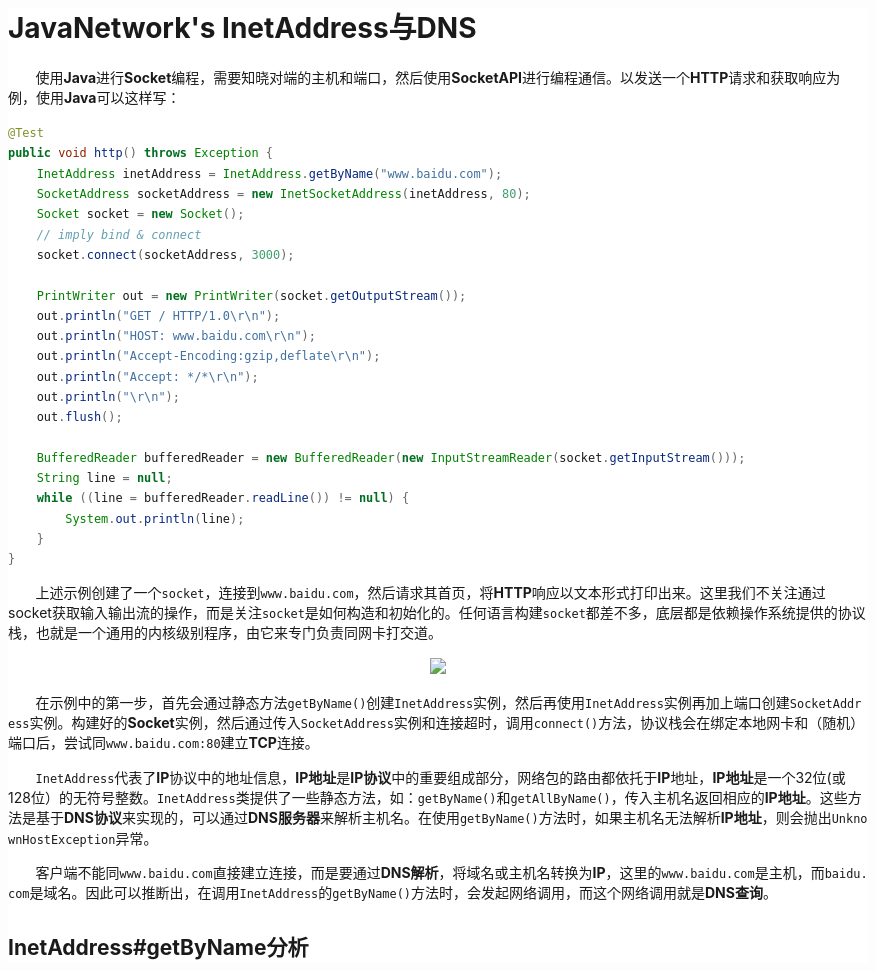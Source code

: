 # **Java**Network's InetAddress与DNS

&nbsp;&nbsp;&nbsp;&nbsp;&nbsp;&nbsp;&nbsp;使用**Java**进行**Socket**编程，需要知晓对端的主机和端口，然后使用**SocketAPI**进行编程通信。以发送一个**HTTP**请求和获取响应为例，使用**Java**可以这样写：

```java
@Test
public void http() throws Exception {
    InetAddress inetAddress = InetAddress.getByName("www.baidu.com");
    SocketAddress socketAddress = new InetSocketAddress(inetAddress, 80);
    Socket socket = new Socket();
    // imply bind & connect
    socket.connect(socketAddress, 3000);

    PrintWriter out = new PrintWriter(socket.getOutputStream());
    out.println("GET / HTTP/1.0\r\n");
    out.println("HOST: www.baidu.com\r\n");
    out.println("Accept-Encoding:gzip,deflate\r\n");
    out.println("Accept: */*\r\n");
    out.println("\r\n");
    out.flush();

    BufferedReader bufferedReader = new BufferedReader(new InputStreamReader(socket.getInputStream()));
    String line = null;
    while ((line = bufferedReader.readLine()) != null) {
        System.out.println(line);
    }
}
```

&nbsp;&nbsp;&nbsp;&nbsp;&nbsp;&nbsp;&nbsp;上述示例创建了一个`socket`，连接到`www.baidu.com`，然后请求其首页，将**HTTP**响应以文本形式打印出来。这里我们不关注通过socket获取输入输出流的操作，而是关注`socket`是如何构造和初始化的。任何语言构建`socket`都差不多，底层都是依赖操作系统提供的协议栈，也就是一个通用的内核级别程序，由它来专门负责同网卡打交道。

<center>
<img src="https://weipeng2k.github.io/hot-wind/resources/java-network/inetaddress-and-dns-net.png" width="70%">
</center>

&nbsp;&nbsp;&nbsp;&nbsp;&nbsp;&nbsp;&nbsp;在示例中的第一步，首先会通过静态方法`getByName()`创建`InetAddress`实例，然后再使用`InetAddress`实例再加上端口创建`SocketAddress`实例。构建好的**Socket**实例，然后通过传入`SocketAddress`实例和连接超时，调用`connect()`方法，协议栈会在绑定本地网卡和（随机）端口后，尝试同`www.baidu.com:80`建立**TCP**连接。

&nbsp;&nbsp;&nbsp;&nbsp;&nbsp;&nbsp;&nbsp;`InetAddress`代表了**IP**协议中的地址信息，**IP地址**是**IP协议**中的重要组成部分，网络包的路由都依托于**IP**地址，**IP地址**是一个32位(或128位）的无符号整数。`InetAddress`类提供了一些静态方法，如：`getByName()`和`getAllByName()`，传入主机名返回相应的**IP地址**。这些方法是基于**DNS协议**来实现的，可以通过**DNS服务器**来解析主机名。在使用`getByName()`方法时，如果主机名无法解析**IP地址**，则会抛出`UnknownHostException`异常。

&nbsp;&nbsp;&nbsp;&nbsp;&nbsp;&nbsp;&nbsp;客户端不能同`www.baidu.com`直接建立连接，而是要通过**DNS解析**，将域名或主机名转换为**IP**，这里的`www.baidu.com`是主机，而`baidu.com`是域名。因此可以推断出，在调用`InetAddress`的`getByName()`方法时，会发起网络调用，而这个网络调用就是**DNS查询**。

## InetAddress#getByName分析
